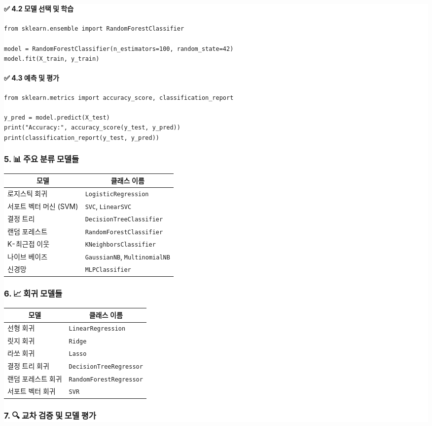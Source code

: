 #### ✅ 4.2 모델 선택 및 학습

```
from sklearn.ensemble import RandomForestClassifier

model = RandomForestClassifier(n_estimators=100, random_state=42)
model.fit(X_train, y_train)
```

#### ✅ 4.3 예측 및 평가

```
from sklearn.metrics import accuracy_score, classification_report

y_pred = model.predict(X_test)
print("Accuracy:", accuracy_score(y_test, y_pred))
print(classification_report(y_test, y_pred))
```

### 5. 📊 주요 분류 모델들

| 모델                   | 클래스 이름                   |
| ---------------------- | ----------------------------- |
| 로지스틱 회귀          | `LogisticRegression`          |
| 서포트 벡터 머신 (SVM) | `SVC`, `LinearSVC`            |
| 결정 트리              | `DecisionTreeClassifier`      |
| 랜덤 포레스트          | `RandomForestClassifier`      |
| K-최근접 이웃          | `KNeighborsClassifier`        |
| 나이브 베이즈          | `GaussianNB`, `MultinomialNB` |
| 신경망                 | `MLPClassifier`               |

### 6. 📈 회귀 모델들

| 모델               | 클래스 이름             |
| ------------------ | ----------------------- |
| 선형 회귀          | `LinearRegression`      |
| 릿지 회귀          | `Ridge`                 |
| 라쏘 회귀          | `Lasso`                 |
| 결정 트리 회귀     | `DecisionTreeRegressor` |
| 랜덤 포레스트 회귀 | `RandomForestRegressor` |
| 서포트 벡터 회귀   | `SVR`                   |

### 7. 🔍 교차 검증 및 모델 평가
